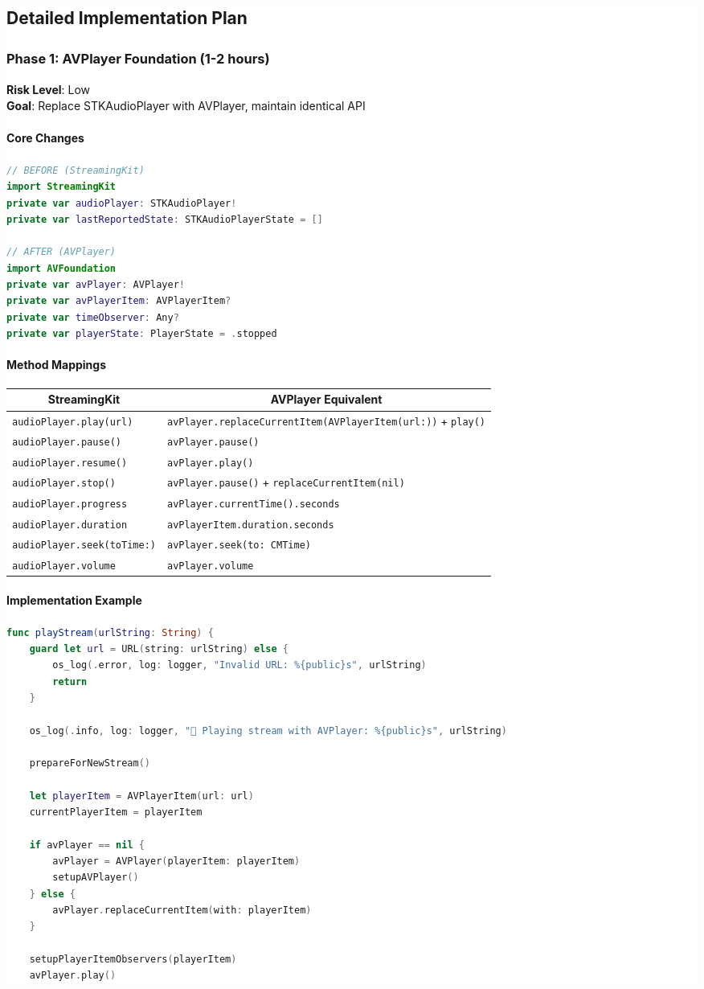 
## Detailed Implementation Plan

### Phase 1: AVPlayer Foundation (1-2 hours)
**Risk Level**: Low  
**Goal**: Replace STKAudioPlayer with AVPlayer, maintain identical API

#### Core Changes
```swift
// BEFORE (StreamingKit)
import StreamingKit
private var audioPlayer: STKAudioPlayer!
private var lastReportedState: STKAudioPlayerState = []

// AFTER (AVPlayer)
import AVFoundation
private var avPlayer: AVPlayer!
private var avPlayerItem: AVPlayerItem?
private var timeObserver: Any?
private var playerState: PlayerState = .stopped
```

#### Method Mappings
| StreamingKit | AVPlayer Equivalent |
|--------------|-------------------|
| `audioPlayer.play(url)` | `avPlayer.replaceCurrentItem(AVPlayerItem(url:))` + `play()` |
| `audioPlayer.pause()` | `avPlayer.pause()` |
| `audioPlayer.resume()` | `avPlayer.play()` |
| `audioPlayer.stop()` | `avPlayer.pause()` + `replaceCurrentItem(nil)` |
| `audioPlayer.progress` | `avPlayer.currentTime().seconds` |
| `audioPlayer.duration` | `avPlayerItem.duration.seconds` |
| `audioPlayer.seek(toTime:)` | `avPlayer.seek(to: CMTime)` |
| `audioPlayer.volume` | `avPlayer.volume` |

#### Implementation Example
```swift
func playStream(urlString: String) {
    guard let url = URL(string: urlString) else {
        os_log(.error, log: logger, "Invalid URL: %{public}s", urlString)
        return
    }
    
    os_log(.info, log: logger, "🎵 Playing stream with AVPlayer: %{public}s", urlString)
    
    prepareForNewStream()
    
    let playerItem = AVPlayerItem(url: url)
    currentPlayerItem = playerItem
    
    if avPlayer == nil {
        avPlayer = AVPlayer(playerItem: playerItem)
        setupAVPlayer()
    } else {
        avPlayer.replaceCurrentItem(with: playerItem)
    }
    
    setupPlayerItemObservers(playerItem)
    avPlayer.play()
```